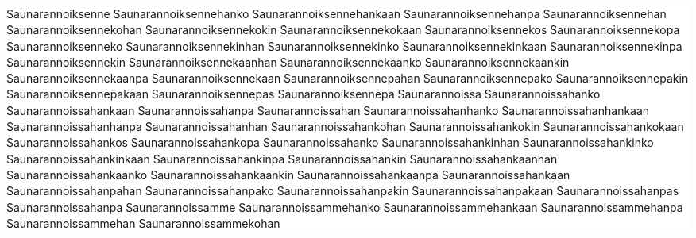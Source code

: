 Saunarannoiksenne
Saunarannoiksennehanko
Saunarannoiksennehankaan
Saunarannoiksennehanpa
Saunarannoiksennehan
Saunarannoiksennekohan
Saunarannoiksennekokin
Saunarannoiksennekokaan
Saunarannoiksennekos
Saunarannoiksennekopa
Saunarannoiksenneko
Saunarannoiksennekinhan
Saunarannoiksennekinko
Saunarannoiksennekinkaan
Saunarannoiksennekinpa
Saunarannoiksennekin
Saunarannoiksennekaanhan
Saunarannoiksennekaanko
Saunarannoiksennekaankin
Saunarannoiksennekaanpa
Saunarannoiksennekaan
Saunarannoiksennepahan
Saunarannoiksennepako
Saunarannoiksennepakin
Saunarannoiksennepakaan
Saunarannoiksennepas
Saunarannoiksennepa
Saunarannoissa
Saunarannoissahanko
Saunarannoissahankaan
Saunarannoissahanpa
Saunarannoissahan
Saunarannoissahanhanko
Saunarannoissahanhankaan
Saunarannoissahanhanpa
Saunarannoissahanhan
Saunarannoissahankohan
Saunarannoissahankokin
Saunarannoissahankokaan
Saunarannoissahankos
Saunarannoissahankopa
Saunarannoissahanko
Saunarannoissahankinhan
Saunarannoissahankinko
Saunarannoissahankinkaan
Saunarannoissahankinpa
Saunarannoissahankin
Saunarannoissahankaanhan
Saunarannoissahankaanko
Saunarannoissahankaankin
Saunarannoissahankaanpa
Saunarannoissahankaan
Saunarannoissahanpahan
Saunarannoissahanpako
Saunarannoissahanpakin
Saunarannoissahanpakaan
Saunarannoissahanpas
Saunarannoissahanpa
Saunarannoissamme
Saunarannoissammehanko
Saunarannoissammehankaan
Saunarannoissammehanpa
Saunarannoissammehan
Saunarannoissammekohan